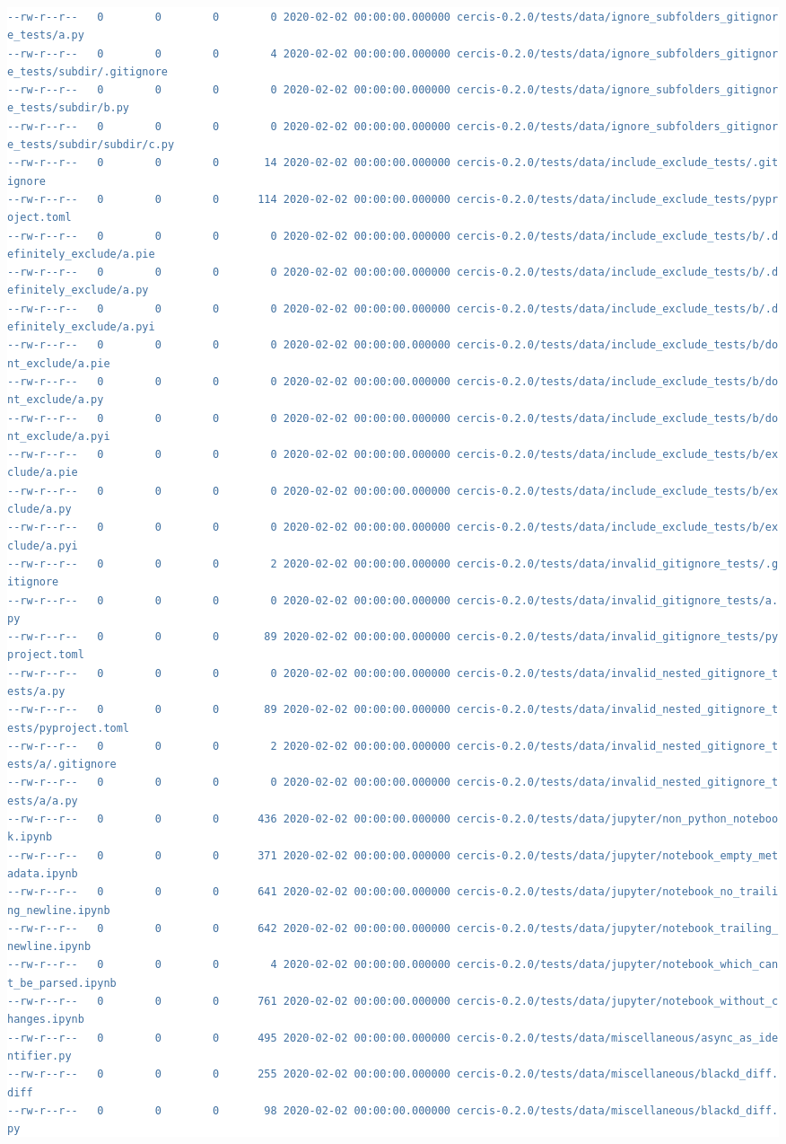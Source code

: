```diff
--rw-r--r--   0        0        0        0 2020-02-02 00:00:00.000000 cercis-0.2.0/tests/data/ignore_subfolders_gitignore_tests/a.py
--rw-r--r--   0        0        0        4 2020-02-02 00:00:00.000000 cercis-0.2.0/tests/data/ignore_subfolders_gitignore_tests/subdir/.gitignore
--rw-r--r--   0        0        0        0 2020-02-02 00:00:00.000000 cercis-0.2.0/tests/data/ignore_subfolders_gitignore_tests/subdir/b.py
--rw-r--r--   0        0        0        0 2020-02-02 00:00:00.000000 cercis-0.2.0/tests/data/ignore_subfolders_gitignore_tests/subdir/subdir/c.py
--rw-r--r--   0        0        0       14 2020-02-02 00:00:00.000000 cercis-0.2.0/tests/data/include_exclude_tests/.gitignore
--rw-r--r--   0        0        0      114 2020-02-02 00:00:00.000000 cercis-0.2.0/tests/data/include_exclude_tests/pyproject.toml
--rw-r--r--   0        0        0        0 2020-02-02 00:00:00.000000 cercis-0.2.0/tests/data/include_exclude_tests/b/.definitely_exclude/a.pie
--rw-r--r--   0        0        0        0 2020-02-02 00:00:00.000000 cercis-0.2.0/tests/data/include_exclude_tests/b/.definitely_exclude/a.py
--rw-r--r--   0        0        0        0 2020-02-02 00:00:00.000000 cercis-0.2.0/tests/data/include_exclude_tests/b/.definitely_exclude/a.pyi
--rw-r--r--   0        0        0        0 2020-02-02 00:00:00.000000 cercis-0.2.0/tests/data/include_exclude_tests/b/dont_exclude/a.pie
--rw-r--r--   0        0        0        0 2020-02-02 00:00:00.000000 cercis-0.2.0/tests/data/include_exclude_tests/b/dont_exclude/a.py
--rw-r--r--   0        0        0        0 2020-02-02 00:00:00.000000 cercis-0.2.0/tests/data/include_exclude_tests/b/dont_exclude/a.pyi
--rw-r--r--   0        0        0        0 2020-02-02 00:00:00.000000 cercis-0.2.0/tests/data/include_exclude_tests/b/exclude/a.pie
--rw-r--r--   0        0        0        0 2020-02-02 00:00:00.000000 cercis-0.2.0/tests/data/include_exclude_tests/b/exclude/a.py
--rw-r--r--   0        0        0        0 2020-02-02 00:00:00.000000 cercis-0.2.0/tests/data/include_exclude_tests/b/exclude/a.pyi
--rw-r--r--   0        0        0        2 2020-02-02 00:00:00.000000 cercis-0.2.0/tests/data/invalid_gitignore_tests/.gitignore
--rw-r--r--   0        0        0        0 2020-02-02 00:00:00.000000 cercis-0.2.0/tests/data/invalid_gitignore_tests/a.py
--rw-r--r--   0        0        0       89 2020-02-02 00:00:00.000000 cercis-0.2.0/tests/data/invalid_gitignore_tests/pyproject.toml
--rw-r--r--   0        0        0        0 2020-02-02 00:00:00.000000 cercis-0.2.0/tests/data/invalid_nested_gitignore_tests/a.py
--rw-r--r--   0        0        0       89 2020-02-02 00:00:00.000000 cercis-0.2.0/tests/data/invalid_nested_gitignore_tests/pyproject.toml
--rw-r--r--   0        0        0        2 2020-02-02 00:00:00.000000 cercis-0.2.0/tests/data/invalid_nested_gitignore_tests/a/.gitignore
--rw-r--r--   0        0        0        0 2020-02-02 00:00:00.000000 cercis-0.2.0/tests/data/invalid_nested_gitignore_tests/a/a.py
--rw-r--r--   0        0        0      436 2020-02-02 00:00:00.000000 cercis-0.2.0/tests/data/jupyter/non_python_notebook.ipynb
--rw-r--r--   0        0        0      371 2020-02-02 00:00:00.000000 cercis-0.2.0/tests/data/jupyter/notebook_empty_metadata.ipynb
--rw-r--r--   0        0        0      641 2020-02-02 00:00:00.000000 cercis-0.2.0/tests/data/jupyter/notebook_no_trailing_newline.ipynb
--rw-r--r--   0        0        0      642 2020-02-02 00:00:00.000000 cercis-0.2.0/tests/data/jupyter/notebook_trailing_newline.ipynb
--rw-r--r--   0        0        0        4 2020-02-02 00:00:00.000000 cercis-0.2.0/tests/data/jupyter/notebook_which_cant_be_parsed.ipynb
--rw-r--r--   0        0        0      761 2020-02-02 00:00:00.000000 cercis-0.2.0/tests/data/jupyter/notebook_without_changes.ipynb
--rw-r--r--   0        0        0      495 2020-02-02 00:00:00.000000 cercis-0.2.0/tests/data/miscellaneous/async_as_identifier.py
--rw-r--r--   0        0        0      255 2020-02-02 00:00:00.000000 cercis-0.2.0/tests/data/miscellaneous/blackd_diff.diff
--rw-r--r--   0        0        0       98 2020-02-02 00:00:00.000000 cercis-0.2.0/tests/data/miscellaneous/blackd_diff.py
```